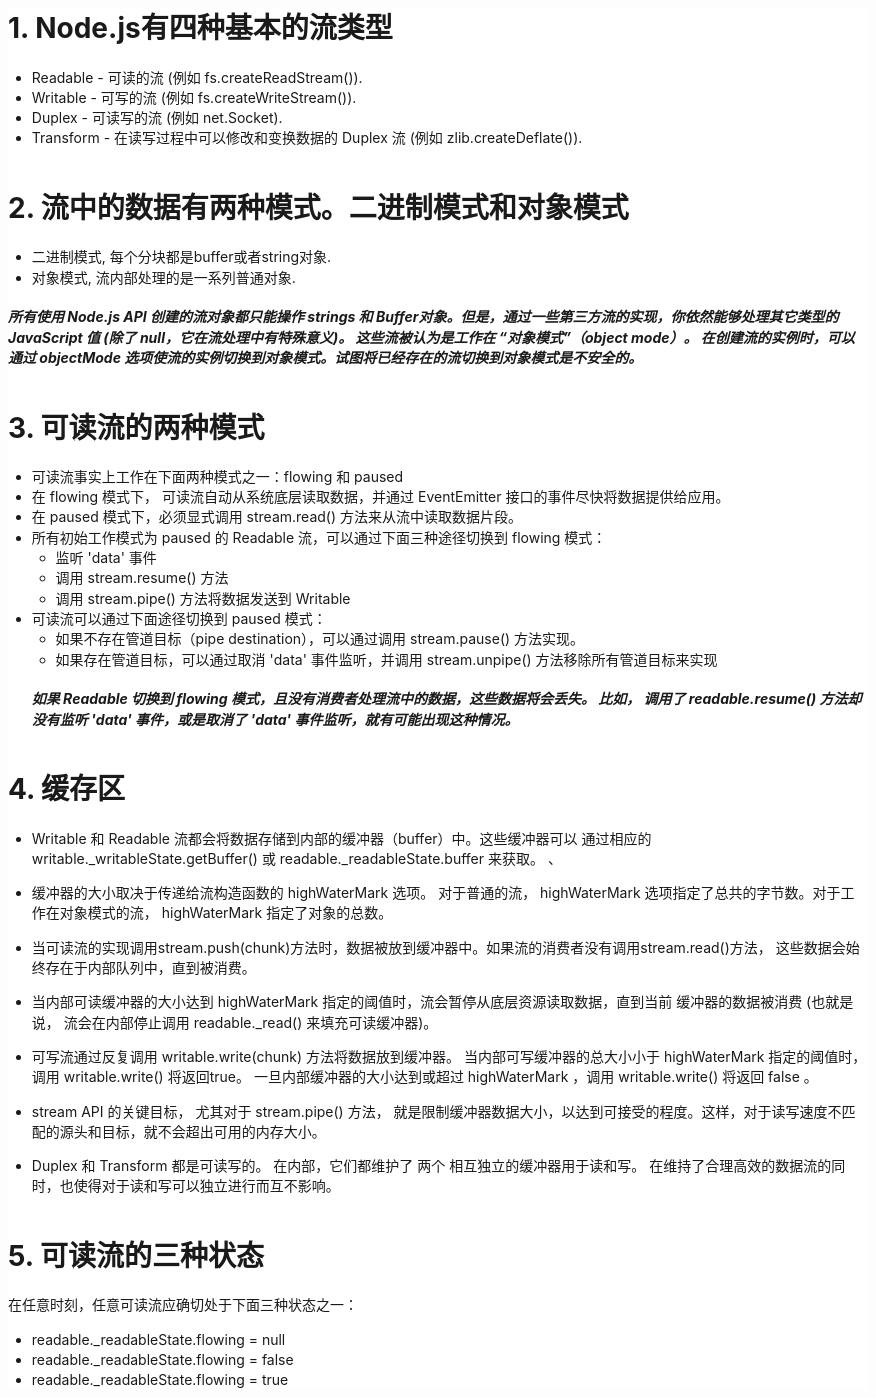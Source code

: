 # 1. Node.js有四种基本的流类型
- Readable - 可读的流 (例如 fs.createReadStream()).
- Writable - 可写的流 (例如 fs.createWriteStream()).
- Duplex - 可读写的流 (例如 net.Socket).
- Transform - 在读写过程中可以修改和变换数据的 Duplex 流 (例如 zlib.createDeflate()).

# 2. 流中的数据有两种模式。二进制模式和对象模式
- 二进制模式, 每个分块都是buffer或者string对象.
- 对象模式, 流内部处理的是一系列普通对象.
##### 所有使用 Node.js API 创建的流对象都只能操作 strings 和 Buffer对象。但是，通过一些第三方流的实现，你依然能够处理其它类型的 JavaScript 值 (除了 null，它在流处理中有特殊意义)。 这些流被认为是工作在 “对象模式”（object mode）。 在创建流的实例时，可以通过 objectMode 选项使流的实例切换到对象模式。试图将已经存在的流切换到对象模式是不安全的。
# 3. 可读流的两种模式
- 可读流事实上工作在下面两种模式之一：flowing 和 paused
- 在 flowing 模式下， 可读流自动从系统底层读取数据，并通过 EventEmitter 接口的事件尽快将数据提供给应用。
- 在 paused 模式下，必须显式调用 stream.read() 方法来从流中读取数据片段。
- 所有初始工作模式为 paused 的 Readable 流，可以通过下面三种途径切换到 flowing 模式：
    - 监听 'data' 事件
    - 调用 stream.resume() 方法
    - 调用 stream.pipe() 方法将数据发送到 Writable
- 可读流可以通过下面途径切换到 paused 模式：
    - 如果不存在管道目标（pipe destination），可以通过调用 stream.pause() 方法实现。
    - 如果存在管道目标，可以通过取消 'data' 事件监听，并调用 stream.unpipe() 方法移除所有管道目标来实现
    ##### 如果 Readable 切换到 flowing 模式，且没有消费者处理流中的数据，这些数据将会丢失。 比如， 调用了 readable.resume() 方法却没有监听 'data' 事件，或是取消了 'data' 事件监听，就有可能出现这种情况。
# 4. 缓存区
- Writable 和 Readable 流都会将数据存储到内部的缓冲器（buffer）中。这些缓冲器可以 通过相应的 writable._writableState.getBuffer() 或 readable._readableState.buffer 来获取。
、
- 缓冲器的大小取决于传递给流构造函数的 highWaterMark 选项。 对于普通的流， highWaterMark 选项指定了总共的字节数。对于工作在对象模式的流， highWaterMark 指定了对象的总数。

- 当可读流的实现调用stream.push(chunk)方法时，数据被放到缓冲器中。如果流的消费者没有调用stream.read()方法， 这些数据会始终存在于内部队列中，直到被消费。

- 当内部可读缓冲器的大小达到 highWaterMark 指定的阈值时，流会暂停从底层资源读取数据，直到当前 缓冲器的数据被消费 (也就是说， 流会在内部停止调用 readable._read() 来填充可读缓冲器)。

- 可写流通过反复调用 writable.write(chunk) 方法将数据放到缓冲器。 当内部可写缓冲器的总大小小于 highWaterMark 指定的阈值时， 调用 writable.write() 将返回true。 一旦内部缓冲器的大小达到或超过 highWaterMark ，调用 writable.write() 将返回 false 。

- stream API 的关键目标， 尤其对于 stream.pipe() 方法， 就是限制缓冲器数据大小，以达到可接受的程度。这样，对于读写速度不匹配的源头和目标，就不会超出可用的内存大小。

- Duplex 和 Transform 都是可读写的。 在内部，它们都维护了 两个 相互独立的缓冲器用于读和写。 在维持了合理高效的数据流的同时，也使得对于读和写可以独立进行而互不影响。
# 5. 可读流的三种状态
在任意时刻，任意可读流应确切处于下面三种状态之一：
- readable._readableState.flowing = null
- readable._readableState.flowing = false
- readable._readableState.flowing = true
